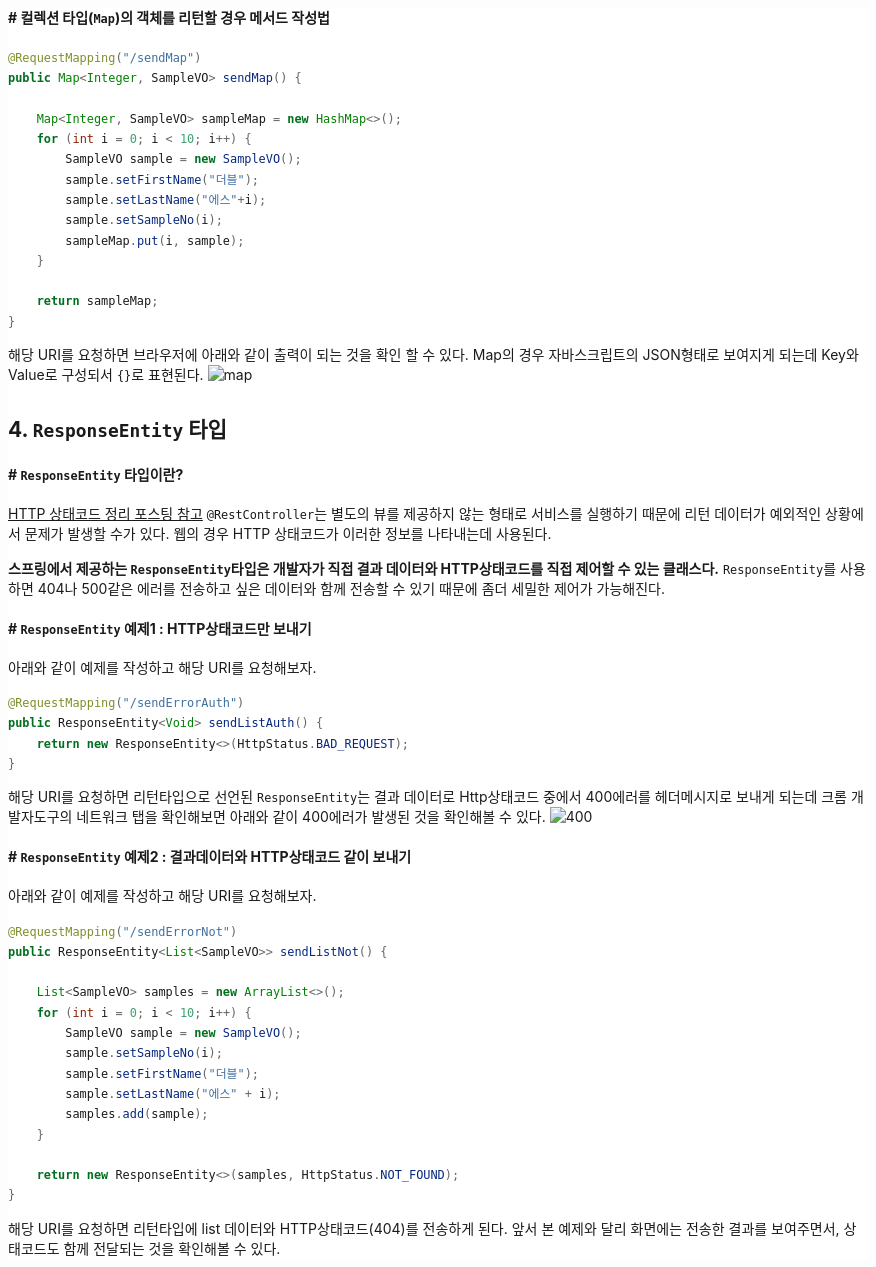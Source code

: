 #### # 컬렉션 타입(`Map`)의 객체를 리턴할 경우 메서드 작성법
```java
@RequestMapping("/sendMap")
public Map<Integer, SampleVO> sendMap() {

    Map<Integer, SampleVO> sampleMap = new HashMap<>();
    for (int i = 0; i < 10; i++) {
        SampleVO sample = new SampleVO();
        sample.setFirstName("더블");
        sample.setLastName("에스"+i);
        sample.setSampleNo(i);
        sampleMap.put(i, sample);
    }

    return sampleMap;
}
```
해당 URI를 요청하면 브라우저에 아래와 같이 출력이 되는 것을 확인 할 수 있다. Map의 경우 자바스크립트의 JSON형태로 보여지게 되는데 Key와 Value로 구성되서 `{}`로 표현된다.
![map](https://github.com/walbatrossw/develop-notes/blob/master/reding-notes/%EC%BD%94%EB%93%9C%EB%A1%9C_%EB%B0%B0%EC%9A%B0%EB%8A%94_%EC%8A%A4%ED%94%84%EB%A7%81_%EC%9B%B9%ED%94%84%EB%A1%9C%EC%A0%9D%ED%8A%B8/photo/20180308_112759.png?raw=true)

## 4. `ResponseEntity` 타입

#### # `ResponseEntity` 타입이란?
[HTTP 상태코드 정리 포스팅 참고](http://doublesprogramming.tistory.com/203)
`@RestController`는 별도의 뷰를 제공하지 않는 형태로 서비스를 실행하기 때문에 리턴 데이터가 예외적인 상황에서 문제가 발생할 수가 있다. 웹의 경우 HTTP 상태코드가 이러한 정보를 나타내는데 사용된다.

**스프링에서 제공하는 `ResponseEntity`타입은 개발자가 직접 결과 데이터와 HTTP상태코드를 직접 제어할 수 있는 클래스다.** `ResponseEntity`를 사용하면 404나 500같은 에러를 전송하고 싶은 데이터와 함께 전송할 수 있기 때문에 좀더 세밀한 제어가 가능해진다.

#### # `ResponseEntity` 예제1 : HTTP상태코드만 보내기
아래와 같이 예제를 작성하고 해당 URI를 요청해보자.
```java
@RequestMapping("/sendErrorAuth")
public ResponseEntity<Void> sendListAuth() {
    return new ResponseEntity<>(HttpStatus.BAD_REQUEST);
}
```
해당 URI를 요청하면 리턴타입으로 선언된 `ResponseEntity`는 결과 데이터로 Http상태코드 중에서 400에러를 헤더메시지로 보내게 되는데 크롬 개발자도구의 네트워크 탭을 확인해보면 아래와 같이 400에러가 발생된 것을 확인해볼 수 있다.
![400](https://github.com/walbatrossw/develop-notes/blob/master/reding-notes/%EC%BD%94%EB%93%9C%EB%A1%9C_%EB%B0%B0%EC%9A%B0%EB%8A%94_%EC%8A%A4%ED%94%84%EB%A7%81_%EC%9B%B9%ED%94%84%EB%A1%9C%EC%A0%9D%ED%8A%B8/photo/20180308_112916.png?raw=true)

#### # `ResponseEntity` 예제2 : 결과데이터와 HTTP상태코드 같이 보내기
아래와 같이 예제를 작성하고 해당 URI를 요청해보자.
```java
@RequestMapping("/sendErrorNot")
public ResponseEntity<List<SampleVO>> sendListNot() {

    List<SampleVO> samples = new ArrayList<>();
    for (int i = 0; i < 10; i++) {
        SampleVO sample = new SampleVO();
        sample.setSampleNo(i);
        sample.setFirstName("더블");
        sample.setLastName("에스" + i);
        samples.add(sample);
    }

    return new ResponseEntity<>(samples, HttpStatus.NOT_FOUND);
}
```
해당 URI를 요청하면 리턴타입에 list 데이터와 HTTP상태코드(404)를 전송하게 된다. 앞서 본 예제와 달리 화면에는 전송한 결과를 보여주면서, 상태코드도 함께 전달되는 것을 확인해볼 수 있다.
